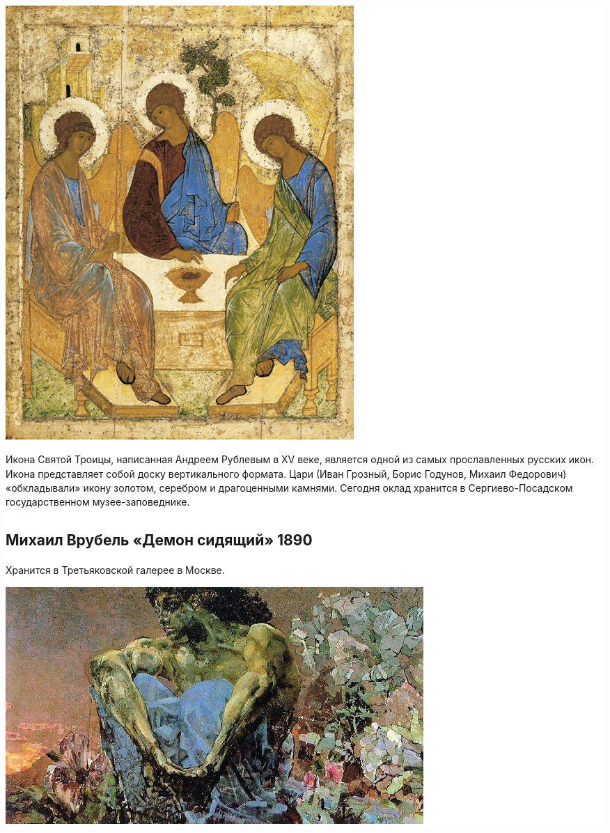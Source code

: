![](./images/19.jpg)

Икона Святой Троицы, написанная Андреем Рублевым в XV веке, является одной из самых прославленных русских икон. Икона представляет собой доску вертикального формата. Цари (Иван Грозный, Борис Годунов, Михаил Федорович) «обкладывали» икону золотом, серебром и драгоценными камнями. Сегодня оклад хранится в Сергиево-Посадском государственном музее-заповеднике.

## Михаил Врубель «Демон сидящий» 1890
Хранится в Третьяковской галерее в Москве.

![](./images/20.jpg)
